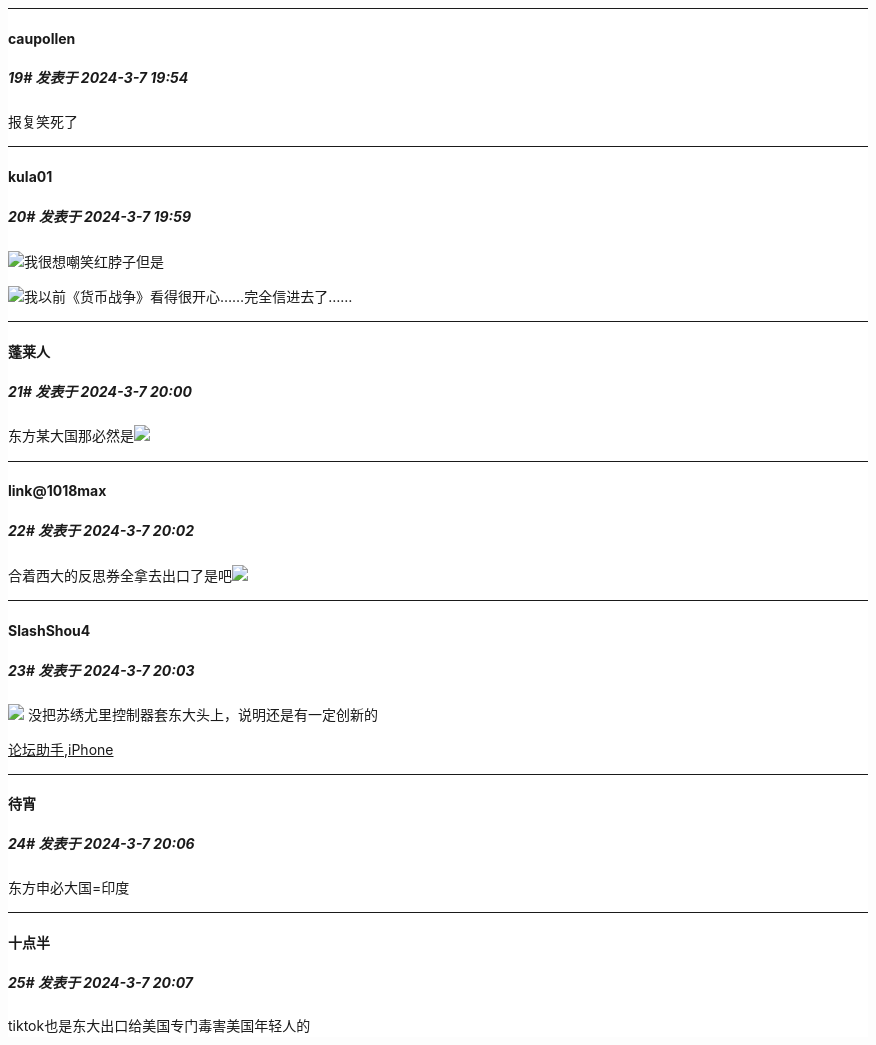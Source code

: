 *****

####  caupollen  
##### 19#       发表于 2024-3-7 19:54

报复笑死了

*****

####  kula01  
##### 20#       发表于 2024-3-7 19:59

<img src="https://static.saraba1st.com/image/smiley/face2017/049.png" referrerpolicy="no-referrer">我很想嘲笑红脖子但是

<img src="https://static.saraba1st.com/image/smiley/face2017/124.png" referrerpolicy="no-referrer">我以前《货币战争》看得很开心……完全信进去了……

*****

####  蓬莱人  
##### 21#       发表于 2024-3-7 20:00

东方某大国那必然是<img src="https://static.saraba1st.com/image/smiley/face2017/243.gif" referrerpolicy="no-referrer">

*****

####  link@1018max  
##### 22#       发表于 2024-3-7 20:02

合着西大的反思券全拿去出口了是吧<img src="https://static.saraba1st.com/image/smiley/face2017/067.png" referrerpolicy="no-referrer">

*****

####  SlashShou4  
##### 23#       发表于 2024-3-7 20:03

<img src="https://static.saraba1st.com/image/smiley/face2017/002.png" referrerpolicy="no-referrer"> 没把苏绣尤里控制器套东大头上，说明还是有一定创新的

[论坛助手,iPhone](https://bbs.saraba1st.com/2b/forum.php?mod=viewthread&amp;tid=2029836)

*****

####  待宵  
##### 24#       发表于 2024-3-7 20:06

东方申必大国=印度

*****

####  十点半  
##### 25#       发表于 2024-3-7 20:07

tiktok也是东大出口给美国专门毒害美国年轻人的
